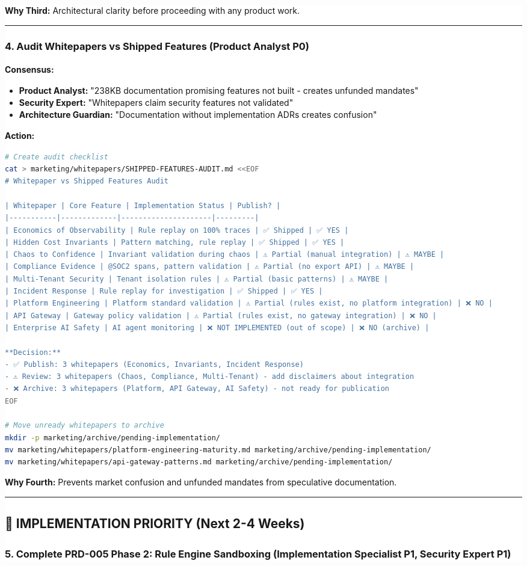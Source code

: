 **Why Third:** Architectural clarity before proceeding with any product work.

---

### 4. **Audit Whitepapers vs Shipped Features** (Product Analyst P0)

**Consensus:**
- **Product Analyst:** "238KB documentation promising features not built - creates unfunded mandates"
- **Security Expert:** "Whitepapers claim security features not validated"
- **Architecture Guardian:** "Documentation without implementation ADRs creates confusion"

**Action:**
```bash
# Create audit checklist
cat > marketing/whitepapers/SHIPPED-FEATURES-AUDIT.md <<EOF
# Whitepaper vs Shipped Features Audit

| Whitepaper | Core Feature | Implementation Status | Publish? |
|-----------|-------------|---------------------|---------|
| Economics of Observability | Rule replay on 100% traces | ✅ Shipped | ✅ YES |
| Hidden Cost Invariants | Pattern matching, rule replay | ✅ Shipped | ✅ YES |
| Chaos to Confidence | Invariant validation during chaos | ⚠️ Partial (manual integration) | ⚠️ MAYBE |
| Compliance Evidence | @SOC2 spans, pattern validation | ⚠️ Partial (no export API) | ⚠️ MAYBE |
| Multi-Tenant Security | Tenant isolation rules | ⚠️ Partial (basic patterns) | ⚠️ MAYBE |
| Incident Response | Rule replay for investigation | ✅ Shipped | ✅ YES |
| Platform Engineering | Platform standard validation | ⚠️ Partial (rules exist, no platform integration) | ❌ NO |
| API Gateway | Gateway policy validation | ⚠️ Partial (rules exist, no gateway integration) | ❌ NO |
| Enterprise AI Safety | AI agent monitoring | ❌ NOT IMPLEMENTED (out of scope) | ❌ NO (archive) |

**Decision:**
- ✅ Publish: 3 whitepapers (Economics, Invariants, Incident Response)
- ⚠️ Review: 3 whitepapers (Chaos, Compliance, Multi-Tenant) - add disclaimers about integration
- ❌ Archive: 3 whitepapers (Platform, API Gateway, AI Safety) - not ready for publication
EOF

# Move unready whitepapers to archive
mkdir -p marketing/archive/pending-implementation/
mv marketing/whitepapers/platform-engineering-maturity.md marketing/archive/pending-implementation/
mv marketing/whitepapers/api-gateway-patterns.md marketing/archive/pending-implementation/
```

**Why Fourth:** Prevents market confusion and unfunded mandates from speculative documentation.

---

## 🔨 IMPLEMENTATION PRIORITY (Next 2-4 Weeks)

### 5. **Complete PRD-005 Phase 2: Rule Engine Sandboxing** (Implementation Specialist P1, Security Expert P1)
